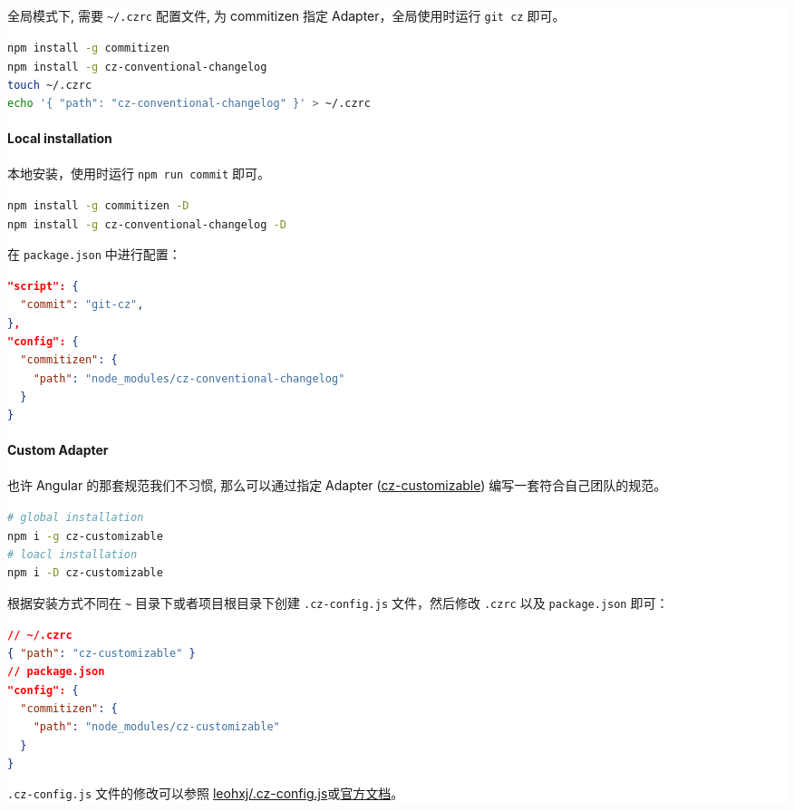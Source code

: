 全局模式下, 需要 `~/.czrc` 配置文件, 为 commitizen 指定 Adapter，全局使用时运行 `git cz` 即可。

```sh
npm install -g commitizen
npm install -g cz-conventional-changelog
touch ~/.czrc
echo '{ "path": "cz-conventional-changelog" }' > ~/.czrc
```

#### Local installation

本地安装，使用时运行 `npm run commit` 即可。

```sh
npm install -g commitizen -D
npm install -g cz-conventional-changelog -D
```

在 `package.json` 中进行配置：

```json
"script": {
  "commit": "git-cz",
},
"config": {
  "commitizen": {
    "path": "node_modules/cz-conventional-changelog"
  }
}
```

#### Custom Adapter

也许 Angular 的那套规范我们不习惯, 那么可以通过指定 Adapter ([cz-customizable](https://github.com/leonardoanalista/cz-customizable)) 编写一套符合自己团队的规范。

```sh
# global installation
npm i -g cz-customizable
# loacl installation
npm i -D cz-customizable
```

根据安装方式不同在 `~` 目录下或者项目根目录下创建 `.cz-config.js` 文件，然后修改 `.czrc` 以及 `package.json` 即可：

```json
// ~/.czrc
{ "path": "cz-customizable" }
// package.json
"config": {
  "commitizen": {
    "path": "node_modules/cz-customizable"
  }
}
```

`.cz-config.js` 文件的修改可以参照 [leohxj/.cz-config.js](https://gist.github.com/leohxj/7bc928f60bfa46a3856ddf7c0f91ab98)或[官方文档](https://github.com/leonardoanalista/cz-customizable#options)。
